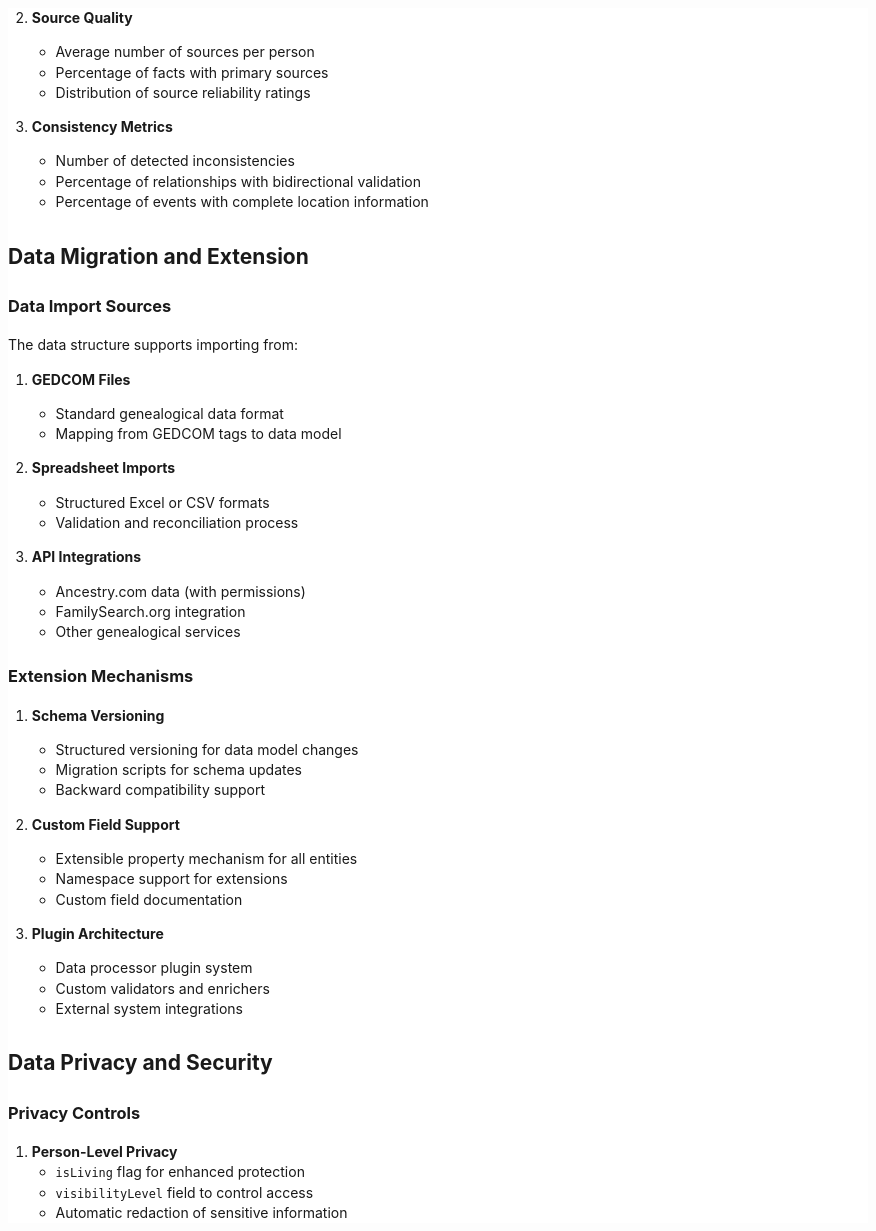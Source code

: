 2. **Source Quality**
   - Average number of sources per person
   - Percentage of facts with primary sources
   - Distribution of source reliability ratings

3. **Consistency Metrics**
   - Number of detected inconsistencies
   - Percentage of relationships with bidirectional validation
   - Percentage of events with complete location information

## Data Migration and Extension

### Data Import Sources

The data structure supports importing from:

1. **GEDCOM Files**
   - Standard genealogical data format
   - Mapping from GEDCOM tags to data model

2. **Spreadsheet Imports**
   - Structured Excel or CSV formats
   - Validation and reconciliation process

3. **API Integrations**
   - Ancestry.com data (with permissions)
   - FamilySearch.org integration
   - Other genealogical services

### Extension Mechanisms

1. **Schema Versioning**
   - Structured versioning for data model changes
   - Migration scripts for schema updates
   - Backward compatibility support

2. **Custom Field Support**
   - Extensible property mechanism for all entities
   - Namespace support for extensions
   - Custom field documentation

3. **Plugin Architecture**
   - Data processor plugin system
   - Custom validators and enrichers
   - External system integrations

## Data Privacy and Security

### Privacy Controls

1. **Person-Level Privacy**
   - `isLiving` flag for enhanced protection
   - `visibilityLevel` field to control access
   - Automatic redaction of sensitive information
